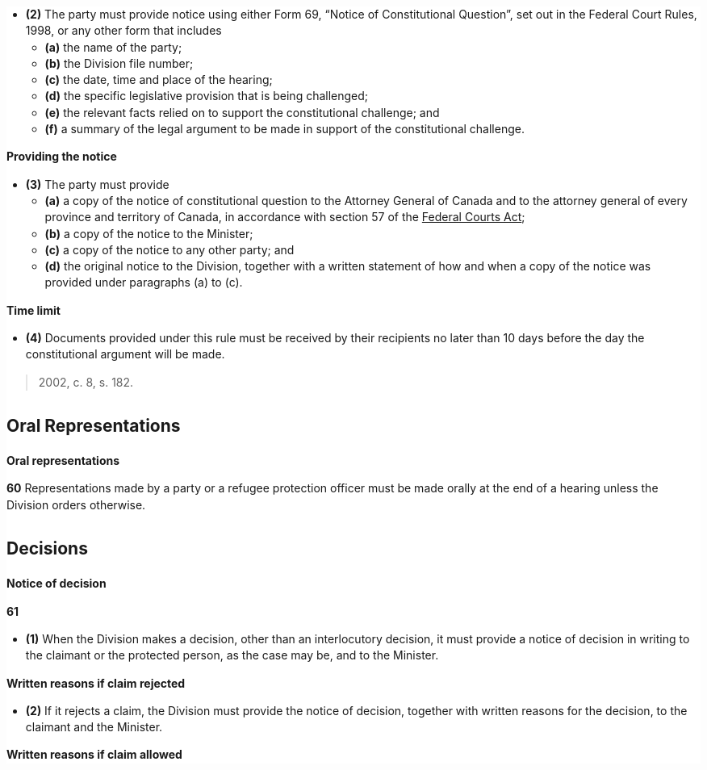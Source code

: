 - **(2)** The party must provide notice using either Form 69, “Notice of Constitutional Question”, set out in the Federal Court Rules, 1998, or any other form that includes
	- **(a)** the name of the party;
	- **(b)** the Division file number;
	- **(c)** the date, time and place of the hearing;
	- **(d)** the specific legislative provision that is being challenged;
	- **(e)** the relevant facts relied on to support the constitutional challenge; and
	- **(f)** a summary of the legal argument to be made in support of the constitutional challenge.

**Providing the notice**

- **(3)** The party must provide
	- **(a)** a copy of the notice of constitutional question to the Attorney General of Canada and to the attorney general of every province and territory of Canada, in accordance with section 57 of the [Federal Courts Act](/en/Acts/Revised%20Statutes%20of%20Canada/F/F-7.md);
	- **(b)** a copy of the notice to the Minister;
	- **(c)** a copy of the notice to any other party; and
	- **(d)** the original notice to the Division, together with a written statement of how and when a copy of the notice was provided under paragraphs (a) to (c).

**Time limit**

- **(4)** Documents provided under this rule must be received by their recipients no later than 10 days before the day the constitutional argument will be made.
> 2002, c. 8, s. 182.





## Oral Representations



**Oral representations**

**60** Representations made by a party or a refugee protection officer must be made orally at the end of a hearing unless the Division orders otherwise.




## Decisions



**Notice of decision**

**61** 

- **(1)** When the Division makes a decision, other than an interlocutory decision, it must provide a notice of decision in writing to the claimant or the protected person, as the case may be, and to the Minister.

**Written reasons if claim rejected**

- **(2)** If it rejects a claim, the Division must provide the notice of decision, together with written reasons for the decision, to the claimant and the Minister.

**Written reasons if claim allowed**
